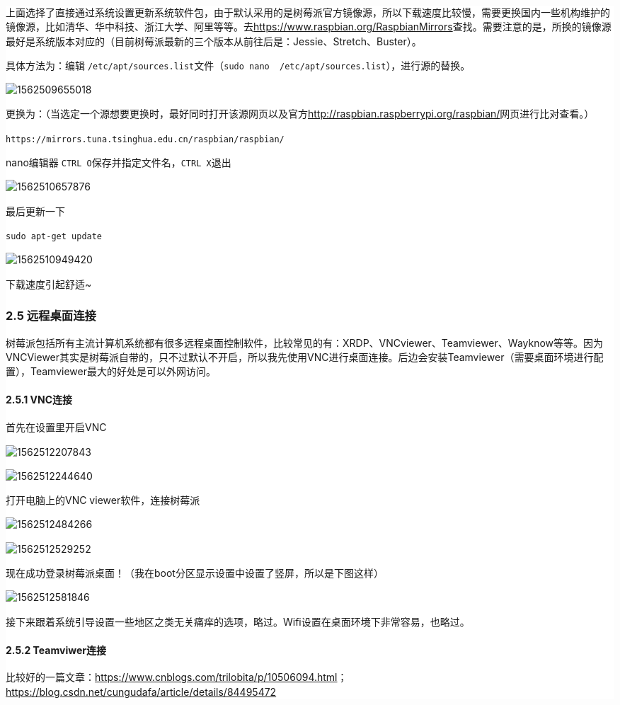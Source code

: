 上面选择了直接通过系统设置更新系统软件包，由于默认采用的是树莓派官方镜像源，所以下载速度比较慢，需要更换国内一些机构维护的镜像源，比如清华、华中科技、浙江大学、阿里等等。去<https://www.raspbian.org/RaspbianMirrors>查找。需要注意的是，所换的镜像源最好是系统版本对应的（目前树莓派最新的三个版本从前往后是：Jessie、Stretch、Buster）。

具体方法为：编辑 `/etc/apt/sources.list`文件（`sudo nano  /etc/apt/sources.list`），进行源的替换。

![1562509655018](/images/1562509655018.png)

更换为：（当选定一个源想要更换时，最好同时打开该源网页以及官方<http://raspbian.raspberrypi.org/raspbian/>网页进行比对查看。）

```shell
https://mirrors.tuna.tsinghua.edu.cn/raspbian/raspbian/
```

nano编辑器 `CTRL O`保存并指定文件名，`CTRL X`退出

![1562510657876](/images/1562510657876.png)

最后更新一下

```shell
sudo apt-get update
```

![1562510949420](/images/1562510949420.png)

下载速度引起舒适~

### 2.5 远程桌面连接

树莓派包括所有主流计算机系统都有很多远程桌面控制软件，比较常见的有：XRDP、VNCviewer、Teamviewer、Wayknow等等。因为VNCViewer其实是树莓派自带的，只不过默认不开启，所以我先使用VNC进行桌面连接。后边会安装Teamviewer（需要桌面环境进行配置），Teamviewer最大的好处是可以外网访问。

#### 2.5.1 VNC连接

首先在设置里开启VNC

![1562512207843](/images/1562512207843.png)

![1562512244640](/images/1562512244640.png)

打开电脑上的VNC viewer软件，连接树莓派

![1562512484266](/images/1562512484266.png)

![1562512529252](/images/1562512529252.png)

现在成功登录树莓派桌面！（我在boot分区显示设置中设置了竖屏，所以是下图这样）

![1562512581846](/images/1562512581846.png)

接下来跟着系统引导设置一些地区之类无关痛痒的选项，略过。Wifi设置在桌面环境下非常容易，也略过。

#### 2.5.2 Teamviwer连接

比较好的一篇文章：<https://www.cnblogs.com/trilobita/p/10506094.html>；<https://blog.csdn.net/cungudafa/article/details/84495472>
